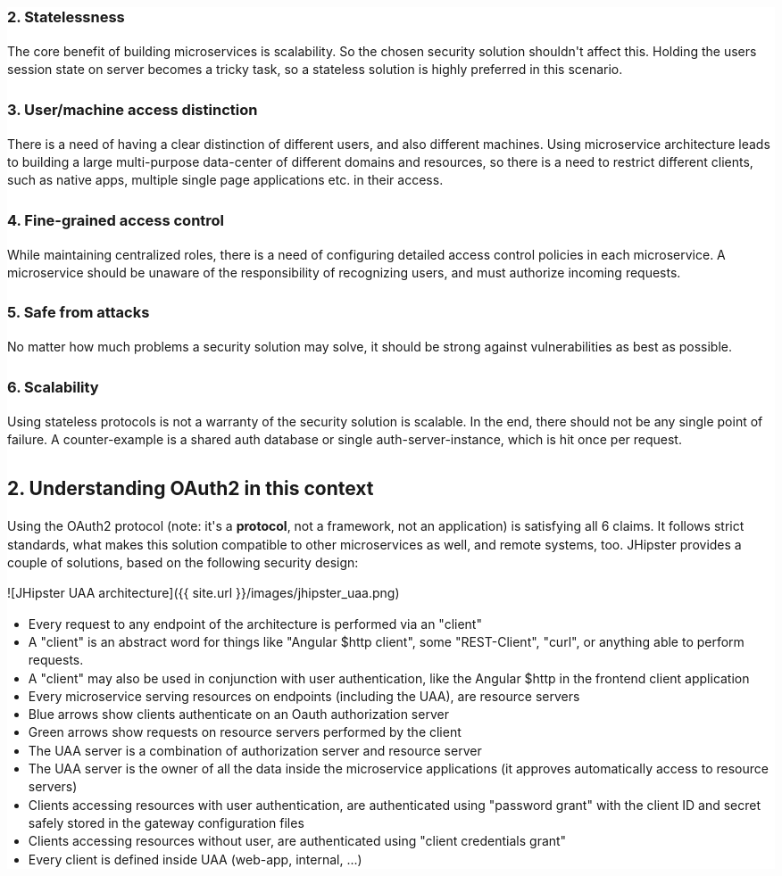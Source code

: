 ### 2. Statelessness

The core benefit of building microservices is scalability. So the chosen security solution shouldn't affect this. Holding the users session state on server becomes a tricky task, so a stateless solution is highly preferred in this scenario.

### 3. User/machine access distinction

There is a need of having a clear distinction of different users, and also different machines. Using microservice architecture leads to building a large multi-purpose data-center of different domains and resources, so there is a need to restrict different clients, such as native apps, multiple single page applications etc. in their access.

### 4. Fine-grained access control

While maintaining centralized roles, there is a need of configuring detailed access control policies in each microservice. A microservice should be unaware of the responsibility of recognizing users, and must authorize incoming requests.

### 5. Safe from attacks

No matter how much problems a security solution may solve, it should be strong against vulnerabilities as best as possible.

### 6. Scalability

Using stateless protocols is not a warranty of the security solution is scalable. In the end, there should not be any single point of failure. A counter-example is a shared auth database or single auth-server-instance, which is hit once per request.


<h2 id="oauth2">2. Understanding OAuth2 in this context</h2>

Using the OAuth2 protocol (note: it's a **protocol**, not a framework, not an application) is satisfying all 6 claims. It follows strict standards, what makes this solution compatible to other microservices as well, and remote systems, too. JHipster provides a couple of solutions, based on the following security design:

![JHipster UAA architecture]({{ site.url }}/images/jhipster_uaa.png)

* Every request to any endpoint of the architecture is performed via an "client"
* A "client" is an abstract word for things like "Angular $http client", some "REST-Client", "curl", or anything able to perform requests.
* A "client" may also be used in conjunction with user authentication, like the Angular $http in the frontend client application
* Every microservice serving resources on endpoints (including the UAA), are resource servers
* Blue arrows show clients authenticate on an Oauth authorization server
* Green arrows show requests on resource servers performed by the client
* The UAA server is a combination of authorization server and resource server
* The UAA server is the owner of all the data inside the microservice applications (it approves automatically access to resource servers)
* Clients accessing resources with user authentication, are authenticated using "password grant" with the client ID and secret safely stored in the gateway configuration files
* Clients accessing resources without user, are authenticated using "client credentials grant"
* Every client is defined inside UAA (web-app, internal, ...)
